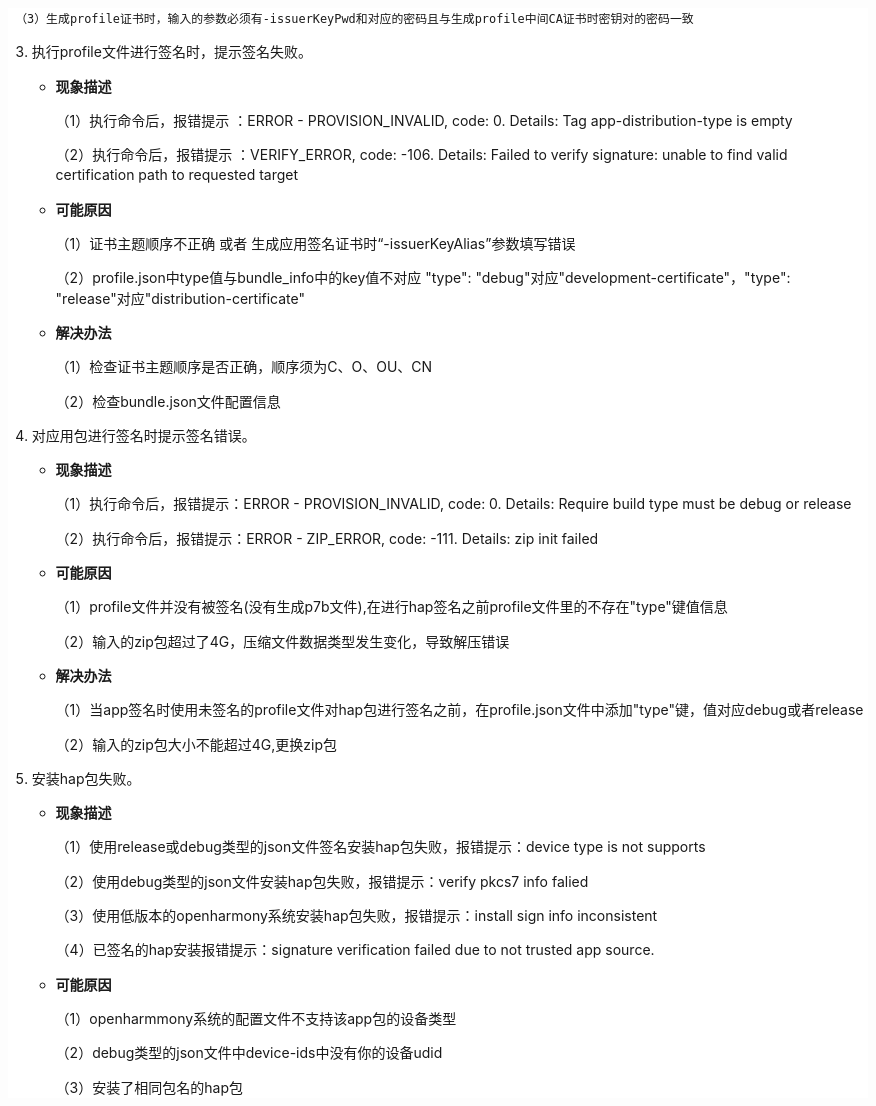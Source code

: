      （3）生成profile证书时，输入的参数必须有-issuerKeyPwd和对应的密码且与生成profile中间CA证书时密钥对的密码一致

3. 执行profile文件进行签名时，提示签名失败。

   - **现象描述**

     （1）执行命令后，报错提示 ：ERROR - PROVISION_INVALID, code: 0. Details: Tag app-distribution-type is empty

     （2）执行命令后，报错提示 ：VERIFY_ERROR, code: -106. Details: Failed to verify signature: unable to find valid certification path to requested target

   - **可能原因**

     （1）证书主题顺序不正确 或者 生成应用签名证书时“-issuerKeyAlias”参数填写错误

     （2）profile.json中type值与bundle_info中的key值不对应 "type": "debug"对应"development-certificate"，"type": "release"对应"distribution-certificate"

   - **解决办法**

     （1）检查证书主题顺序是否正确，顺序须为C、O、OU、CN

     （2）检查bundle.json文件配置信息

4. 对应用包进行签名时提示签名错误。

   - **现象描述**

     （1）执行命令后，报错提示：ERROR - PROVISION_INVALID, code: 0. Details: Require build type must be debug or release

     （2）执行命令后，报错提示：ERROR - ZIP_ERROR, code: -111. Details: zip init failed

   - **可能原因**

     （1）profile文件并没有被签名(没有生成p7b文件),在进行hap签名之前profile文件里的不存在"type"键值信息

     （2）输入的zip包超过了4G，压缩文件数据类型发生变化，导致解压错误

   - **解决办法**

     （1）当app签名时使用未签名的profile文件对hap包进行签名之前，在profile.json文件中添加"type"键，值对应debug或者release

     （2）输入的zip包大小不能超过4G,更换zip包

5. 安装hap包失败。

   - **现象描述**

     （1）使用release或debug类型的json文件签名安装hap包失败，报错提示：device type is not supports

     （2）使用debug类型的json文件安装hap包失败，报错提示：verify pkcs7 info falied

     （3）使用低版本的openharmony系统安装hap包失败，报错提示：install sign info inconsistent

     （4）已签名的hap安装报错提示：signature verification failed due to not trusted app source.

   - **可能原因**

     （1）openharmmony系统的配置文件不支持该app包的设备类型

     （2）debug类型的json文件中device-ids中没有你的设备udid

     （3）安装了相同包名的hap包
